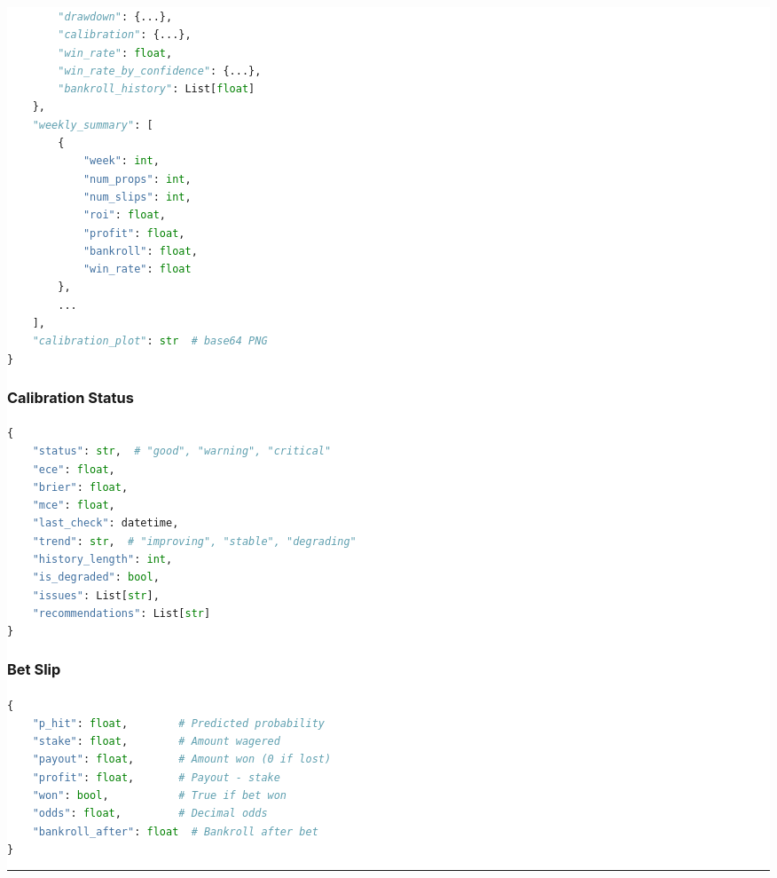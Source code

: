 ```python
        "drawdown": {...},
        "calibration": {...},
        "win_rate": float,
        "win_rate_by_confidence": {...},
        "bankroll_history": List[float]
    },
    "weekly_summary": [
        {
            "week": int,
            "num_props": int,
            "num_slips": int,
            "roi": float,
            "profit": float,
            "bankroll": float,
            "win_rate": float
        },
        ...
    ],
    "calibration_plot": str  # base64 PNG
}
```

### Calibration Status
```python
{
    "status": str,  # "good", "warning", "critical"
    "ece": float,
    "brier": float,
    "mce": float,
    "last_check": datetime,
    "trend": str,  # "improving", "stable", "degrading"
    "history_length": int,
    "is_degraded": bool,
    "issues": List[str],
    "recommendations": List[str]
}
```

### Bet Slip
```python
{
    "p_hit": float,        # Predicted probability
    "stake": float,        # Amount wagered
    "payout": float,       # Amount won (0 if lost)
    "profit": float,       # Payout - stake
    "won": bool,           # True if bet won
    "odds": float,         # Decimal odds
    "bankroll_after": float  # Bankroll after bet
}
```

---